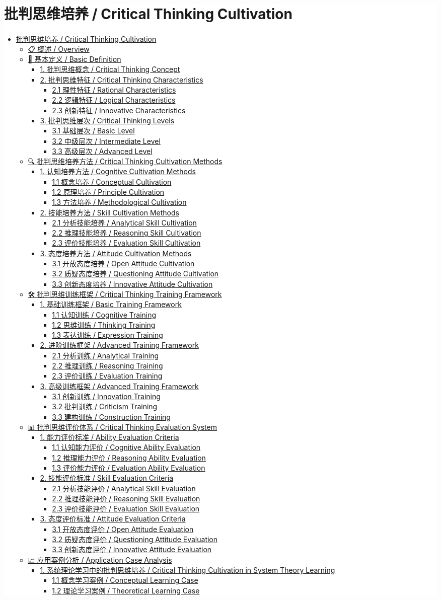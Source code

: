 # 批判思维培养 / Critical Thinking Cultivation




- [批判思维培养 / Critical Thinking Cultivation](#批判思维培养-critical-thinking-cultivation)
  - [📋 概述 / Overview](#-概述-overview)
  - [🎯 基本定义 / Basic Definition](#-基本定义-basic-definition)
    - [1. 批判思维概念 / Critical Thinking Concept](#1-批判思维概念-critical-thinking-concept)
    - [2. 批判思维特征 / Critical Thinking Characteristics](#2-批判思维特征-critical-thinking-characteristics)
      - [2.1 理性特征 / Rational Characteristics](#21-理性特征-rational-characteristics)
      - [2.2 逻辑特征 / Logical Characteristics](#22-逻辑特征-logical-characteristics)
      - [2.3 创新特征 / Innovative Characteristics](#23-创新特征-innovative-characteristics)
    - [3. 批判思维层次 / Critical Thinking Levels](#3-批判思维层次-critical-thinking-levels)
      - [3.1 基础层次 / Basic Level](#31-基础层次-basic-level)
      - [3.2 中级层次 / Intermediate Level](#32-中级层次-intermediate-level)
      - [3.3 高级层次 / Advanced Level](#33-高级层次-advanced-level)
  - [🔍 批判思维培养方法 / Critical Thinking Cultivation Methods](#-批判思维培养方法-critical-thinking-cultivation-methods)
    - [1. 认知培养方法 / Cognitive Cultivation Methods](#1-认知培养方法-cognitive-cultivation-methods)
      - [1.1 概念培养 / Conceptual Cultivation](#11-概念培养-conceptual-cultivation)
      - [1.2 原理培养 / Principle Cultivation](#12-原理培养-principle-cultivation)
      - [1.3 方法培养 / Methodological Cultivation](#13-方法培养-methodological-cultivation)
    - [2. 技能培养方法 / Skill Cultivation Methods](#2-技能培养方法-skill-cultivation-methods)
      - [2.1 分析技能培养 / Analytical Skill Cultivation](#21-分析技能培养-analytical-skill-cultivation)
      - [2.2 推理技能培养 / Reasoning Skill Cultivation](#22-推理技能培养-reasoning-skill-cultivation)
      - [2.3 评价技能培养 / Evaluation Skill Cultivation](#23-评价技能培养-evaluation-skill-cultivation)
    - [3. 态度培养方法 / Attitude Cultivation Methods](#3-态度培养方法-attitude-cultivation-methods)
      - [3.1 开放态度培养 / Open Attitude Cultivation](#31-开放态度培养-open-attitude-cultivation)
      - [3.2 质疑态度培养 / Questioning Attitude Cultivation](#32-质疑态度培养-questioning-attitude-cultivation)
      - [3.3 创新态度培养 / Innovative Attitude Cultivation](#33-创新态度培养-innovative-attitude-cultivation)
  - [🛠️ 批判思维训练框架 / Critical Thinking Training Framework](#-批判思维训练框架-critical-thinking-training-framework)
    - [1. 基础训练框架 / Basic Training Framework](#1-基础训练框架-basic-training-framework)
      - [1.1 认知训练 / Cognitive Training](#11-认知训练-cognitive-training)
      - [1.2 思维训练 / Thinking Training](#12-思维训练-thinking-training)
      - [1.3 表达训练 / Expression Training](#13-表达训练-expression-training)
    - [2. 进阶训练框架 / Advanced Training Framework](#2-进阶训练框架-advanced-training-framework)
      - [2.1 分析训练 / Analytical Training](#21-分析训练-analytical-training)
      - [2.2 推理训练 / Reasoning Training](#22-推理训练-reasoning-training)
      - [2.3 评价训练 / Evaluation Training](#23-评价训练-evaluation-training)
    - [3. 高级训练框架 / Advanced Training Framework](#3-高级训练框架-advanced-training-framework)
      - [3.1 创新训练 / Innovation Training](#31-创新训练-innovation-training)
      - [3.2 批判训练 / Criticism Training](#32-批判训练-criticism-training)
      - [3.3 建构训练 / Construction Training](#33-建构训练-construction-training)
  - [📊 批判思维评价体系 / Critical Thinking Evaluation System](#-批判思维评价体系-critical-thinking-evaluation-system)
    - [1. 能力评价标准 / Ability Evaluation Criteria](#1-能力评价标准-ability-evaluation-criteria)
      - [1.1 认知能力评价 / Cognitive Ability Evaluation](#11-认知能力评价-cognitive-ability-evaluation)
      - [1.2 推理能力评价 / Reasoning Ability Evaluation](#12-推理能力评价-reasoning-ability-evaluation)
      - [1.3 评价能力评价 / Evaluation Ability Evaluation](#13-评价能力评价-evaluation-ability-evaluation)
    - [2. 技能评价标准 / Skill Evaluation Criteria](#2-技能评价标准-skill-evaluation-criteria)
      - [2.1 分析技能评价 / Analytical Skill Evaluation](#21-分析技能评价-analytical-skill-evaluation)
      - [2.2 推理技能评价 / Reasoning Skill Evaluation](#22-推理技能评价-reasoning-skill-evaluation)
      - [2.3 评价技能评价 / Evaluation Skill Evaluation](#23-评价技能评价-evaluation-skill-evaluation)
    - [3. 态度评价标准 / Attitude Evaluation Criteria](#3-态度评价标准-attitude-evaluation-criteria)
      - [3.1 开放态度评价 / Open Attitude Evaluation](#31-开放态度评价-open-attitude-evaluation)
      - [3.2 质疑态度评价 / Questioning Attitude Evaluation](#32-质疑态度评价-questioning-attitude-evaluation)
      - [3.3 创新态度评价 / Innovative Attitude Evaluation](#33-创新态度评价-innovative-attitude-evaluation)
  - [📈 应用案例分析 / Application Case Analysis](#-应用案例分析-application-case-analysis)
    - [1. 系统理论学习中的批判思维培养 / Critical Thinking Cultivation in System Theory Learning](#1-系统理论学习中的批判思维培养-critical-thinking-cultivation-in-system-theory-learning)
      - [1.1 概念学习案例 / Conceptual Learning Case](#11-概念学习案例-conceptual-learning-case)
      - [1.2 理论学习案例 / Theoretical Learning Case](#12-理论学习案例-theoretical-learning-case)